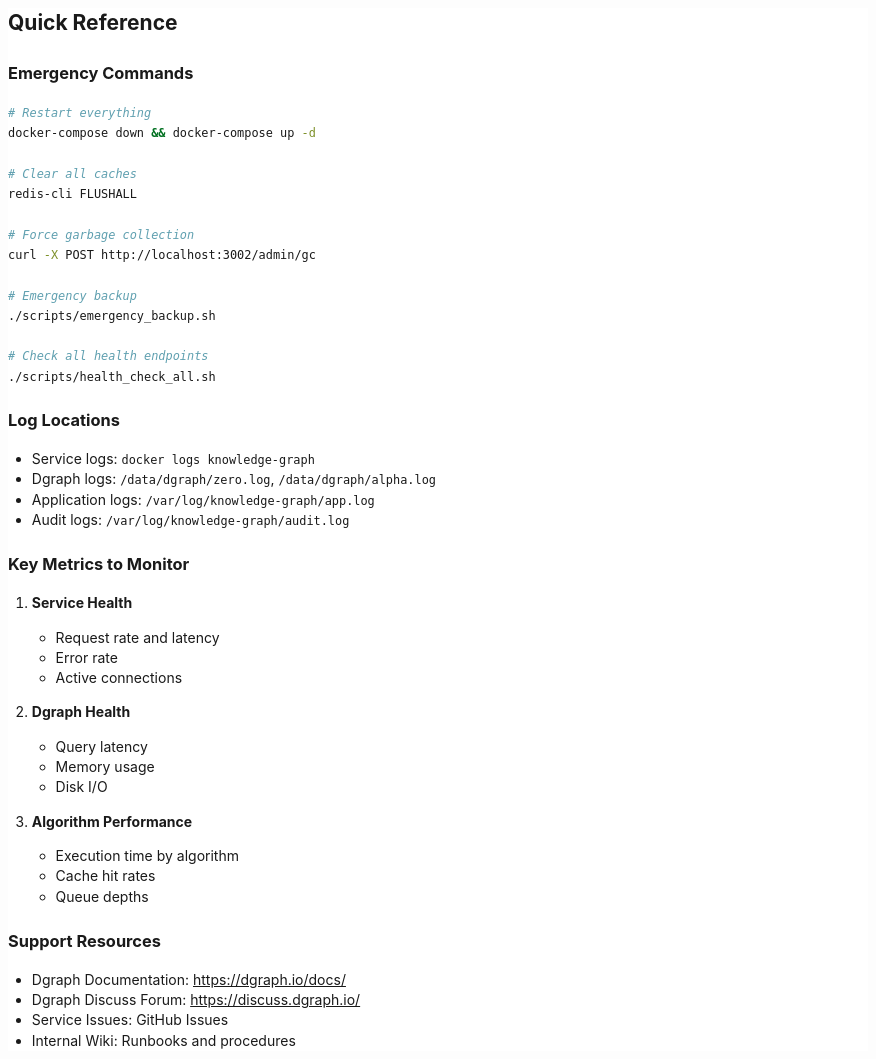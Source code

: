 ## Quick Reference

### Emergency Commands

```bash
# Restart everything
docker-compose down && docker-compose up -d

# Clear all caches
redis-cli FLUSHALL

# Force garbage collection
curl -X POST http://localhost:3002/admin/gc

# Emergency backup
./scripts/emergency_backup.sh

# Check all health endpoints
./scripts/health_check_all.sh
```

### Log Locations

- Service logs: `docker logs knowledge-graph`
- Dgraph logs: `/data/dgraph/zero.log`, `/data/dgraph/alpha.log`
- Application logs: `/var/log/knowledge-graph/app.log`
- Audit logs: `/var/log/knowledge-graph/audit.log`

### Key Metrics to Monitor

1. **Service Health**
   - Request rate and latency
   - Error rate
   - Active connections

2. **Dgraph Health**
   - Query latency
   - Memory usage
   - Disk I/O

3. **Algorithm Performance**
   - Execution time by algorithm
   - Cache hit rates
   - Queue depths

### Support Resources

- Dgraph Documentation: https://dgraph.io/docs/
- Dgraph Discuss Forum: https://discuss.dgraph.io/
- Service Issues: GitHub Issues
- Internal Wiki: Runbooks and procedures
